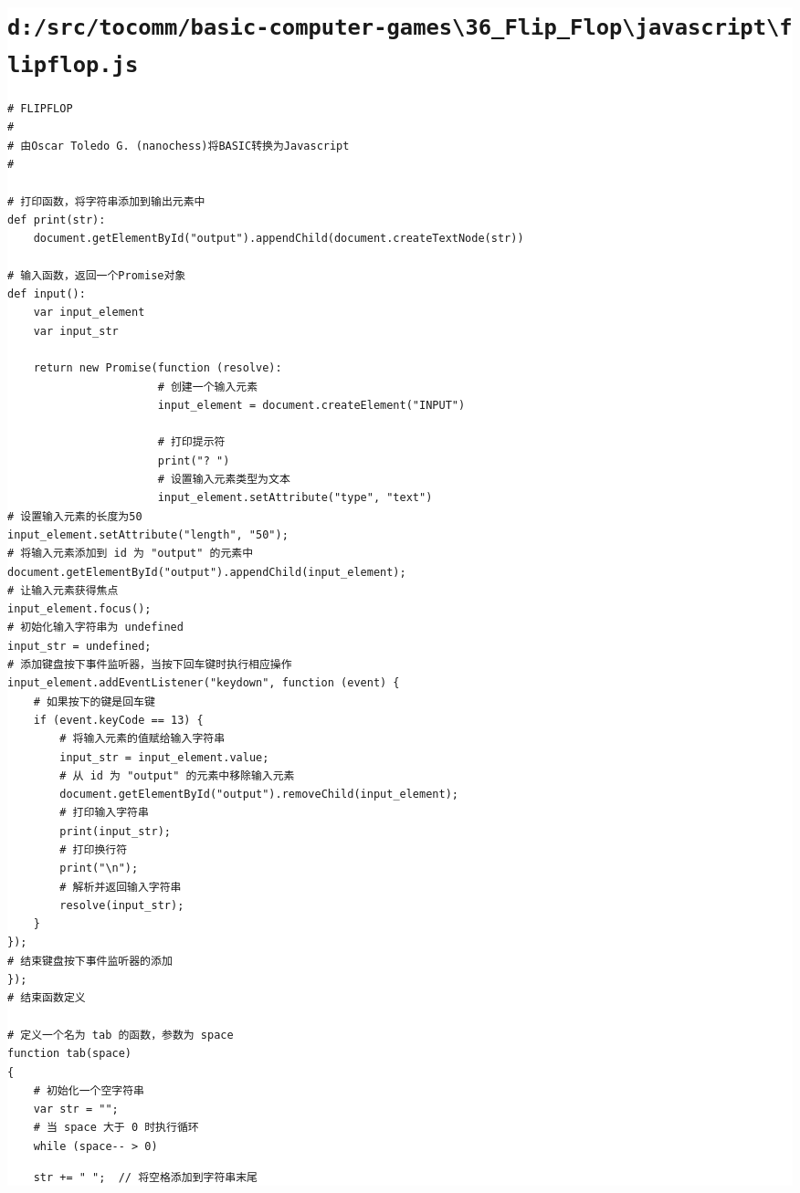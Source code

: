 # `d:/src/tocomm/basic-computer-games\36_Flip_Flop\javascript\flipflop.js`

```
# FLIPFLOP
# 
# 由Oscar Toledo G. (nanochess)将BASIC转换为Javascript
#

# 打印函数，将字符串添加到输出元素中
def print(str):
    document.getElementById("output").appendChild(document.createTextNode(str))

# 输入函数，返回一个Promise对象
def input():
    var input_element
    var input_str

    return new Promise(function (resolve):
                       # 创建一个输入元素
                       input_element = document.createElement("INPUT")

                       # 打印提示符
                       print("? ")
                       # 设置输入元素类型为文本
                       input_element.setAttribute("type", "text")
# 设置输入元素的长度为50
input_element.setAttribute("length", "50");
# 将输入元素添加到 id 为 "output" 的元素中
document.getElementById("output").appendChild(input_element);
# 让输入元素获得焦点
input_element.focus();
# 初始化输入字符串为 undefined
input_str = undefined;
# 添加键盘按下事件监听器，当按下回车键时执行相应操作
input_element.addEventListener("keydown", function (event) {
    # 如果按下的键是回车键
    if (event.keyCode == 13) {
        # 将输入元素的值赋给输入字符串
        input_str = input_element.value;
        # 从 id 为 "output" 的元素中移除输入元素
        document.getElementById("output").removeChild(input_element);
        # 打印输入字符串
        print(input_str);
        # 打印换行符
        print("\n");
        # 解析并返回输入字符串
        resolve(input_str);
    }
});
# 结束键盘按下事件监听器的添加
});
# 结束函数定义

# 定义一个名为 tab 的函数，参数为 space
function tab(space)
{
    # 初始化一个空字符串
    var str = "";
    # 当 space 大于 0 时执行循环
    while (space-- > 0)
```
        str += " ";  // 将空格添加到字符串末尾